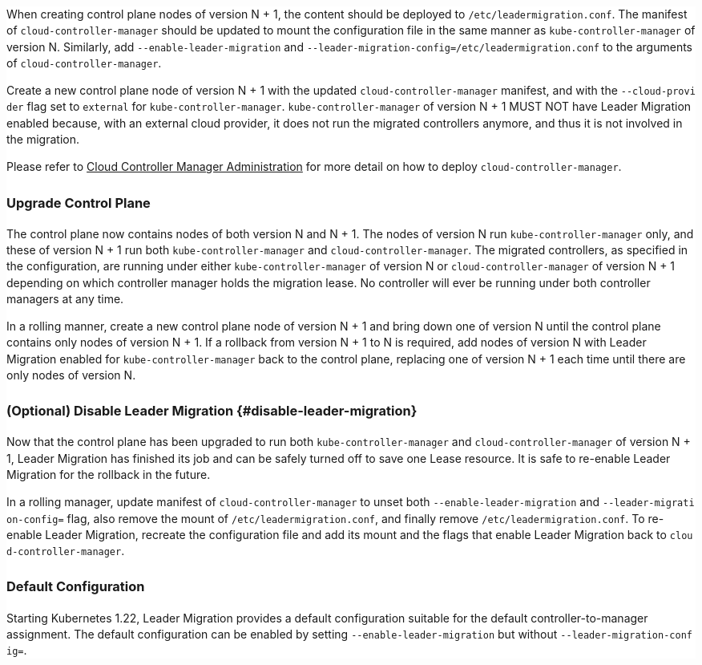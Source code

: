 When creating control plane nodes of version N + 1, the content should be deployed to
`/etc/leadermigration.conf`. The manifest of `cloud-controller-manager` should be
updated to mount the configuration file in the same manner as
`kube-controller-manager` of version N. Similarly, add `--enable-leader-migration`
and `--leader-migration-config=/etc/leadermigration.conf` to the arguments of
`cloud-controller-manager`.

Create a new control plane node of version N + 1 with the updated
`cloud-controller-manager` manifest, and with the `--cloud-provider` flag set to
`external` for `kube-controller-manager`. `kube-controller-manager` of version N + 1
MUST NOT have Leader Migration enabled because, with an external cloud provider, it
does not run the migrated controllers anymore, and thus it is not involved in the
migration.

Please refer to [Cloud Controller Manager Administration](/docs/tasks/administer-cluster/running-cloud-controller/)
for more detail on how to deploy `cloud-controller-manager`.

### Upgrade Control Plane

The control plane now contains nodes of both version N and N + 1. The nodes of
version N run `kube-controller-manager` only, and these of version N + 1 run both
`kube-controller-manager` and `cloud-controller-manager`. The migrated controllers,
as specified in the configuration, are running under either `kube-controller-manager`
of version N or `cloud-controller-manager` of version N + 1 depending on which
controller manager holds the migration lease. No controller will ever be running
under both controller managers at any time.

In a rolling manner, create a new control plane node of version N + 1 and bring down
one of version N until the control plane contains only nodes of version N + 1.
If a rollback from version N + 1 to N is required, add nodes of version N with Leader
Migration enabled for `kube-controller-manager` back to the control plane, replacing
one of version N + 1 each time until there are only nodes of version N.

### (Optional) Disable Leader Migration {#disable-leader-migration}

Now that the control plane has been upgraded to run both `kube-controller-manager`
and `cloud-controller-manager` of version N + 1, Leader Migration has finished its
job and can be safely turned off to save one Lease resource. It is safe to re-enable
Leader Migration for the rollback in the future.

In a rolling manager, update manifest of `cloud-controller-manager` to unset both
`--enable-leader-migration` and `--leader-migration-config=` flag, also remove the
mount of `/etc/leadermigration.conf`, and finally remove `/etc/leadermigration.conf`.
To re-enable Leader Migration, recreate the configuration file and add its mount and
the flags that enable Leader Migration back to `cloud-controller-manager`.

### Default Configuration

Starting Kubernetes 1.22, Leader Migration provides a default configuration suitable
for the default controller-to-manager assignment.
The default configuration can be enabled by setting `--enable-leader-migration` but
without `--leader-migration-config=`.
